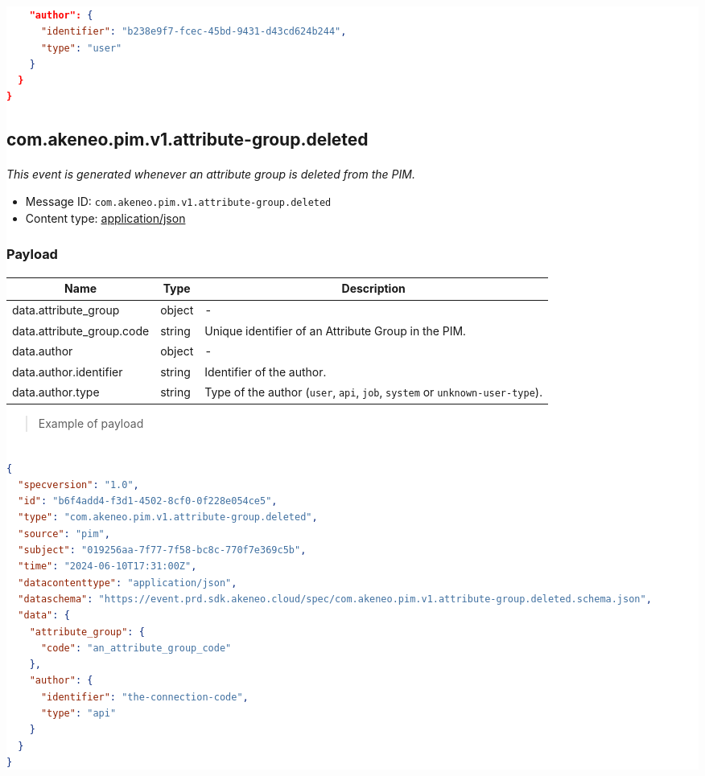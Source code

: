 ```json [snippet:Payload]
    "author": {
      "identifier": "b238e9f7-fcec-45bd-9431-d43cd624b244",
      "type": "user"
    }
  }
}
```

## com.akeneo.pim.v1.attribute-group.deleted

*This event is generated whenever an attribute group is deleted from the PIM.*

* Message ID: `com.akeneo.pim.v1.attribute-group.deleted`
* Content type: [application/json](https://www.iana.org/assignments/media-types/application/json)

### Payload

| Name | Type | Description |
|---|---|---|
| data.attribute_group | object | - |
| data.attribute_group.code | string | Unique identifier of an Attribute Group in the PIM. |
| data.author | object | - |
| data.author.identifier | string | Identifier of the author. |
| data.author.type | string | Type of the author (`user`, `api`, `job`, `system` or `unknown-user-type`). |

> Example of payload


```json [snippet:Payload]

{
  "specversion": "1.0",
  "id": "b6f4add4-f3d1-4502-8cf0-0f228e054ce5",
  "type": "com.akeneo.pim.v1.attribute-group.deleted",
  "source": "pim",
  "subject": "019256aa-7f77-7f58-bc8c-770f7e369c5b",
  "time": "2024-06-10T17:31:00Z",
  "datacontenttype": "application/json",
  "dataschema": "https://event.prd.sdk.akeneo.cloud/spec/com.akeneo.pim.v1.attribute-group.deleted.schema.json",
  "data": {
    "attribute_group": {
      "code": "an_attribute_group_code"
    },
    "author": {
      "identifier": "the-connection-code",
      "type": "api"
    }
  }
}
```
